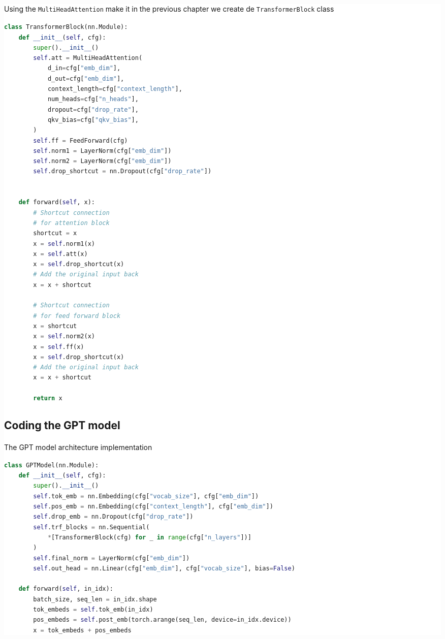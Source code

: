 Using the `MultiHeadAttention` make it in the previous chapter we create de `TransformerBlock` class

```python
class TransformerBlock(nn.Module):
    def __init__(self, cfg):
        super().__init__()
        self.att = MultiHeadAttention(
            d_in=cfg["emb_dim"],
            d_out=cfg["emb_dim"],
            context_length=cfg["context_length"],
            num_heads=cfg["n_heads"],
            dropout=cfg["drop_rate"],
            qkv_bias=cfg["qkv_bias"],
        )
        self.ff = FeedForward(cfg)
        self.norm1 = LayerNorm(cfg["emb_dim"])
        self.norm2 = LayerNorm(cfg["emb_dim"])
        self.drop_shortcut = nn.Dropout(cfg["drop_rate"])


    def forward(self, x):
        # Shortcut connection
        # for attention block
        shortcut = x
        x = self.norm1(x)
        x = self.att(x)
        x = self.drop_shortcut(x)
        # Add the original input back
        x = x + shortcut

        # Shortcut connection
        # for feed forward block
        x = shortcut
        x = self.norm2(x)
        x = self.ff(x)
        x = self.drop_shortcut(x)
        # Add the original input back
        x = x + shortcut
       
        return x
```

## Coding the GPT model

The GPT model architecture implementation

```python
class GPTModel(nn.Module):
    def __init__(self, cfg):
        super().__init__()
        self.tok_emb = nn.Embedding(cfg["vocab_size"], cfg["emb_dim"])
        self.pos_emb = nn.Embedding(cfg["context_length"], cfg["emb_dim"])
        self.drop_emb = nn.Dropout(cfg["drop_rate"])
        self.trf_blocks = nn.Sequential(
            *[TransformerBlock(cfg) for _ in range(cfg["n_layers"])]
        )
        self.final_norm = LayerNorm(cfg["emb_dim"])
        self.out_head = nn.Linear(cfg["emb_dim"], cfg["vocab_size"], bias=False)

    def forward(self, in_idx):
        batch_size, seq_len = in_idx.shape
        tok_embeds = self.tok_emb(in_idx)
        pos_embeds = self.post_emb(torch.arange(seq_len, device=in_idx.device))
        x = tok_embeds + pos_embeds
```